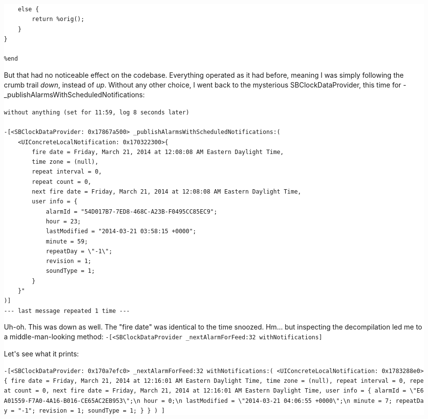 		else {
			return %orig();
		}
	}

	%end

But that had no noticeable effect on the codebase. Everything operated as it had before, meaning I was simply following the crumb trail *down*, instead of *up*. Without any other choice, I went back to the mysterious SBClockDataProvider, this time for -_publishAlarmsWithScheduledNotifications:

	without anything (set for 11:59, log 8 seconds later)

	-[<SBClockDataProvider: 0x17867a500> _publishAlarmsWithScheduledNotifications:(
		<UIConcreteLocalNotification: 0x170322300>{
			fire date = Friday, March 21, 2014 at 12:08:08 AM Eastern Daylight Time,
			time zone = (null),
			repeat interval = 0,
			repeat count = 0,
			next fire date = Friday, March 21, 2014 at 12:08:08 AM Eastern Daylight Time,
			user info = {
				alarmId = "54D017B7-7ED8-468C-A23B-F0495CC85EC9";
				hour = 23;
				lastModified = "2014-03-21 03:58:15 +0000";
				minute = 59;
				repeatDay = \"-1\";
				revision = 1;
				soundType = 1;
			}
		}"
	)]
	--- last message repeated 1 time ---

Uh-oh. This was down as well. The "fire date" was identical to the time snoozed. Hm... but inspecting the decompilation led me to a middle-man-looking method:
	`-[<SBClockDataProvider _nextAlarmForFeed:32 withNotifications]`

Let's see what it prints:

`-[<SBClockDataProvider: 0x170a7efc0> _nextAlarmForFeed:32 withNotifications:(
		<UIConcreteLocalNotification: 0x1783288e0>{
			fire date = Friday, March 21, 2014 at 12:16:01 AM Eastern Daylight Time,
			time zone = (null),
			repeat interval = 0,
			repeat count = 0,
			next fire date = Friday, March 21, 2014 at 12:16:01 AM Eastern Daylight Time,
			user info = {
				alarmId = \"E6A01559-F7A0-4A16-B016-CE65AC2EB953\";\n
				hour = 0;\n
				lastModified = \"2014-03-21 04:06:55 +0000\";\n
				minute = 7;
				repeatDay = "-1";
				revision = 1;
				soundType = 1;
			}
		}
	)
]`
